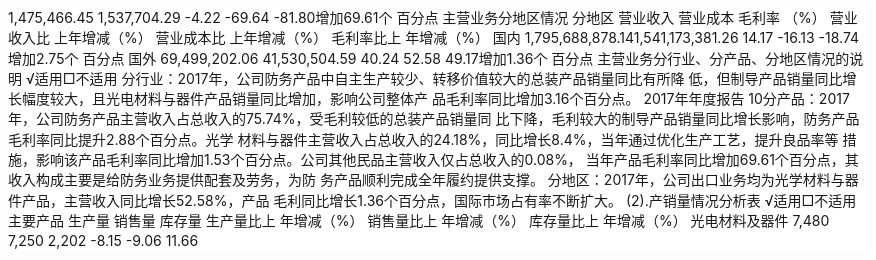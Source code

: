 1,475,466.45
1,537,704.29
-4.22
-69.64
-81.80增加69.61个
百分点
主营业务分地区情况
分地区
营业收入
营业成本
毛利率
（%）
营业收入比
上年增减（%）
营业成本比
上年增减（%）
毛利率比上
年增减（%）
国内
1,795,688,878.141,541,173,381.26
14.17
-16.13
-18.74增加2.75个
百分点
国外
69,499,202.06
41,530,504.59
40.24
52.58
49.17增加1.36个
百分点
主营业务分行业、分产品、分地区情况的说明
√适用□不适用
分行业：2017年，公司防务产品中自主生产较少、转移价值较大的总装产品销量同比有所降
低，但制导产品销量同比增长幅度较大，且光电材料与器件产品销量同比增加，影响公司整体产
品毛利率同比增加3.16个百分点。
2017年年度报告
10分产品：2017年，公司防务产品主营收入占总收入的75.74%，受毛利较低的总装产品销量同
比下降，毛利较大的制导产品销量同比增长影响，防务产品毛利率同比提升2.88个百分点。光学
材料与器件主营收入占总收入的24.18%，同比增长8.4%，当年通过优化生产工艺，提升良品率等
措施，影响该产品毛利率同比增加1.53个百分点。公司其他民品主营收入仅占总收入的0.08%，
当年产品毛利率同比增加69.61个百分点，其收入构成主要是给防务业务提供配套及劳务，为防
务产品顺利完成全年履约提供支撑。
分地区：2017年，公司出口业务均为光学材料与器件产品，主营收入同比增长52.58%，产品
毛利同比增长1.36个百分点，国际市场占有率不断扩大。
(2).产销量情况分析表
√适用□不适用
主要产品
生产量
销售量
库存量
生产量比上
年增减（%）
销售量比上
年增减（%）
库存量比上
年增减（%）
光电材料及器件
7,480
7,250
2,202
-8.15
-9.06
11.66